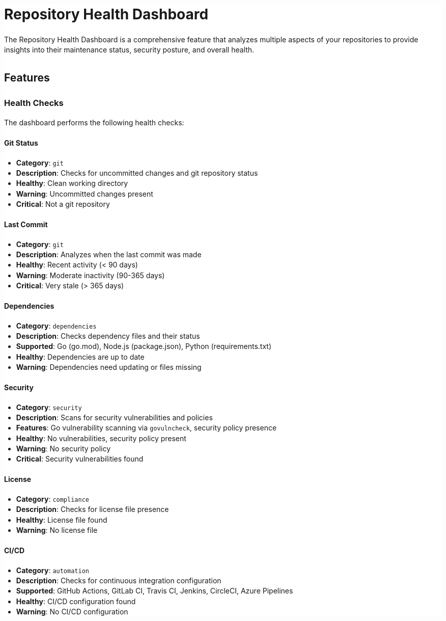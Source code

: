# Repository Health Dashboard

The Repository Health Dashboard is a comprehensive feature that analyzes multiple aspects of your repositories to provide insights into their maintenance status, security posture, and overall health.

## Features

### Health Checks

The dashboard performs the following health checks:

#### Git Status
- **Category**: `git`
- **Description**: Checks for uncommitted changes and git repository status
- **Healthy**: Clean working directory
- **Warning**: Uncommitted changes present
- **Critical**: Not a git repository

#### Last Commit
- **Category**: `git`
- **Description**: Analyzes when the last commit was made
- **Healthy**: Recent activity (< 90 days)
- **Warning**: Moderate inactivity (90-365 days)
- **Critical**: Very stale (> 365 days)

#### Dependencies
- **Category**: `dependencies`
- **Description**: Checks dependency files and their status
- **Supported**: Go (go.mod), Node.js (package.json), Python (requirements.txt)
- **Healthy**: Dependencies are up to date
- **Warning**: Dependencies need updating or files missing

#### Security
- **Category**: `security`
- **Description**: Scans for security vulnerabilities and policies
- **Features**: Go vulnerability scanning via `govulncheck`, security policy presence
- **Healthy**: No vulnerabilities, security policy present
- **Warning**: No security policy
- **Critical**: Security vulnerabilities found

#### License
- **Category**: `compliance`
- **Description**: Checks for license file presence
- **Healthy**: License file found
- **Warning**: No license file

#### CI/CD
- **Category**: `automation`
- **Description**: Checks for continuous integration configuration
- **Supported**: GitHub Actions, GitLab CI, Travis CI, Jenkins, CircleCI, Azure Pipelines
- **Healthy**: CI/CD configuration found
- **Warning**: No CI/CD configuration
